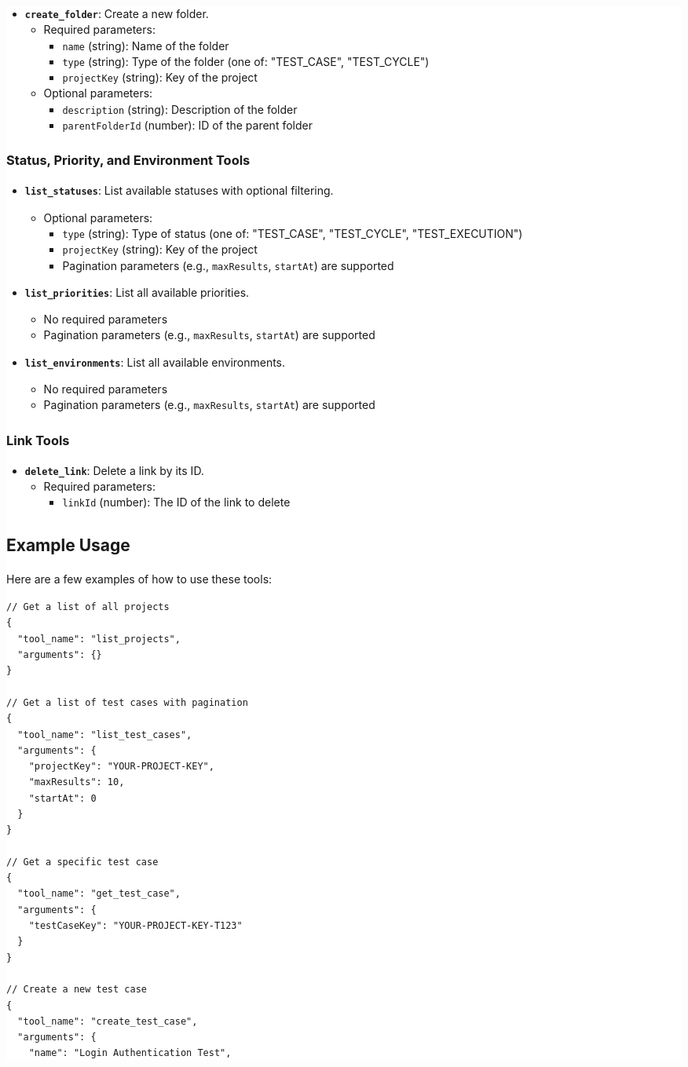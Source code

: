 - **`create_folder`**: Create a new folder.
  - Required parameters:
    - `name` (string): Name of the folder
    - `type` (string): Type of the folder (one of: "TEST_CASE", "TEST_CYCLE")
    - `projectKey` (string): Key of the project
  - Optional parameters:
    - `description` (string): Description of the folder
    - `parentFolderId` (number): ID of the parent folder

### Status, Priority, and Environment Tools

- **`list_statuses`**: List available statuses with optional filtering.
  - Optional parameters:
    - `type` (string): Type of status (one of: "TEST_CASE", "TEST_CYCLE", "TEST_EXECUTION")
    - `projectKey` (string): Key of the project
    - Pagination parameters (e.g., `maxResults`, `startAt`) are supported

- **`list_priorities`**: List all available priorities.
  - No required parameters
  - Pagination parameters (e.g., `maxResults`, `startAt`) are supported

- **`list_environments`**: List all available environments.
  - No required parameters
  - Pagination parameters (e.g., `maxResults`, `startAt`) are supported

### Link Tools

- **`delete_link`**: Delete a link by its ID.
  - Required parameters:
    - `linkId` (number): The ID of the link to delete

## Example Usage

Here are a few examples of how to use these tools:

```
// Get a list of all projects
{
  "tool_name": "list_projects",
  "arguments": {}
}

// Get a list of test cases with pagination
{
  "tool_name": "list_test_cases",
  "arguments": {
    "projectKey": "YOUR-PROJECT-KEY",
    "maxResults": 10,
    "startAt": 0
  }
}

// Get a specific test case
{
  "tool_name": "get_test_case",
  "arguments": {
    "testCaseKey": "YOUR-PROJECT-KEY-T123"
  }
}

// Create a new test case
{
  "tool_name": "create_test_case",
  "arguments": {
    "name": "Login Authentication Test",
```